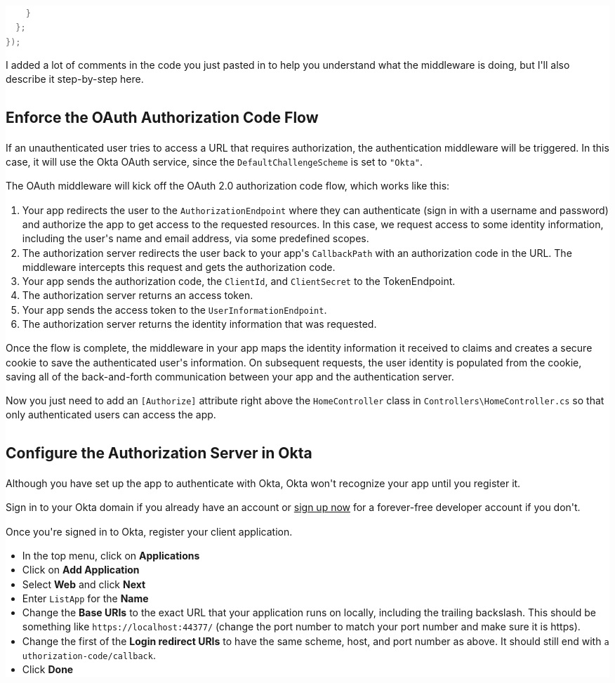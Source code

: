 ```cs
    }
  };
});
```

I added a lot of comments in the code you just pasted in to help you understand what the middleware is doing, but I'll also describe it step-by-step here.

## Enforce the OAuth Authorization Code Flow

If an unauthenticated user tries to access a URL that requires authorization, the authentication middleware will be triggered. In this case, it will use the Okta OAuth service, since the `DefaultChallengeScheme` is set to `"Okta"`. 

The OAuth middleware will kick off the OAuth 2.0 authorization code flow, which works like this:

1. Your app redirects the user to the `AuthorizationEndpoint` where they can authenticate (sign in with a username and password) and authorize the app to get access to the requested resources. In this case, we request access to some identity information, including the user's name and email address, via some predefined scopes.
2. The authorization server redirects the user back to your app's `CallbackPath` with an authorization code in the URL. The middleware intercepts this request and gets the authorization code.
3. Your app sends the authorization code, the `ClientId`, and `ClientSecret` to the TokenEndpoint.
4. The authorization server returns an access token.
5. Your app sends the access token to the `UserInformationEndpoint`.
6. The authorization server returns the identity information that was requested.

Once the flow is complete, the middleware in your app maps the identity information it received to claims and creates a secure cookie to save the authenticated user's information. On subsequent requests, the user identity is populated from the cookie, saving all of the back-and-forth communication between your app and the authentication server.

Now you just need to add an `[Authorize]` attribute right above the `HomeController` class in `Controllers\HomeController.cs` so that only authenticated users can access the app.

## Configure the Authorization Server in Okta

Although you have set up the app to authenticate with Okta, Okta won't recognize your app until you register it.

Sign in to your Okta domain if you already have an account or [sign up now](https://developer.okta.com/signup/) for a forever-free developer account if you don't.

Once you're signed in to Okta, register your client application.

* In the top menu, click on **Applications**
* Click on **Add Application**
* Select **Web** and click **Next**
* Enter `ListApp` for the **Name**
* Change the **Base URIs** to the exact URL that your application runs on locally, including the trailing backslash. This should be something like  `https://localhost:44377/` (change the port number to match your port number and make sure it is https).
* Change the first of the **Login redirect URIs** to have the same scheme, host, and port number as above. It should still end with `authorization-code/callback`.
* Click **Done**
